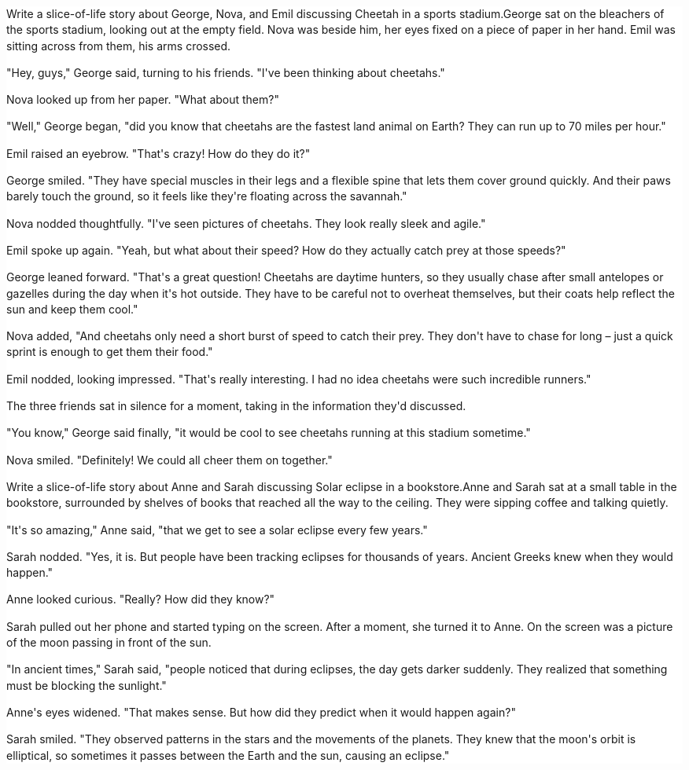 Write a slice-of-life story about George, Nova, and Emil discussing Cheetah in a sports stadium.<start>George sat on the bleachers of the sports stadium, looking out at the empty field. Nova was beside him, her eyes fixed on a piece of paper in her hand. Emil was sitting across from them, his arms crossed.

"Hey, guys," George said, turning to his friends. "I've been thinking about cheetahs."

Nova looked up from her paper. "What about them?"

"Well," George began, "did you know that cheetahs are the fastest land animal on Earth? They can run up to 70 miles per hour."

Emil raised an eyebrow. "That's crazy! How do they do it?"

George smiled. "They have special muscles in their legs and a flexible spine that lets them cover ground quickly. And their paws barely touch the ground, so it feels like they're floating across the savannah."

Nova nodded thoughtfully. "I've seen pictures of cheetahs. They look really sleek and agile."

Emil spoke up again. "Yeah, but what about their speed? How do they actually catch prey at those speeds?"

George leaned forward. "That's a great question! Cheetahs are daytime hunters, so they usually chase after small antelopes or gazelles during the day when it's hot outside. They have to be careful not to overheat themselves, but their coats help reflect the sun and keep them cool."

Nova added, "And cheetahs only need a short burst of speed to catch their prey. They don't have to chase for long – just a quick sprint is enough to get them their food."

Emil nodded, looking impressed. "That's really interesting. I had no idea cheetahs were such incredible runners."

The three friends sat in silence for a moment, taking in the information they'd discussed.

"You know," George said finally, "it would be cool to see cheetahs running at this stadium sometime."

Nova smiled. "Definitely! We could all cheer them on together."
<end>

Write a slice-of-life story about Anne and Sarah discussing Solar eclipse in a bookstore.<start>Anne and Sarah sat at a small table in the bookstore, surrounded by shelves of books that reached all the way to the ceiling. They were sipping coffee and talking quietly.

"It's so amazing," Anne said, "that we get to see a solar eclipse every few years."

Sarah nodded. "Yes, it is. But people have been tracking eclipses for thousands of years. Ancient Greeks knew when they would happen."

Anne looked curious. "Really? How did they know?"

Sarah pulled out her phone and started typing on the screen. After a moment, she turned it to Anne. On the screen was a picture of the moon passing in front of the sun.

"In ancient times," Sarah said, "people noticed that during eclipses, the day gets darker suddenly. They realized that something must be blocking the sunlight."

Anne's eyes widened. "That makes sense. But how did they predict when it would happen again?"

Sarah smiled. "They observed patterns in the stars and the movements of the planets. They knew that the moon's orbit is elliptical, so sometimes it passes between the Earth and the sun, causing an eclipse."

